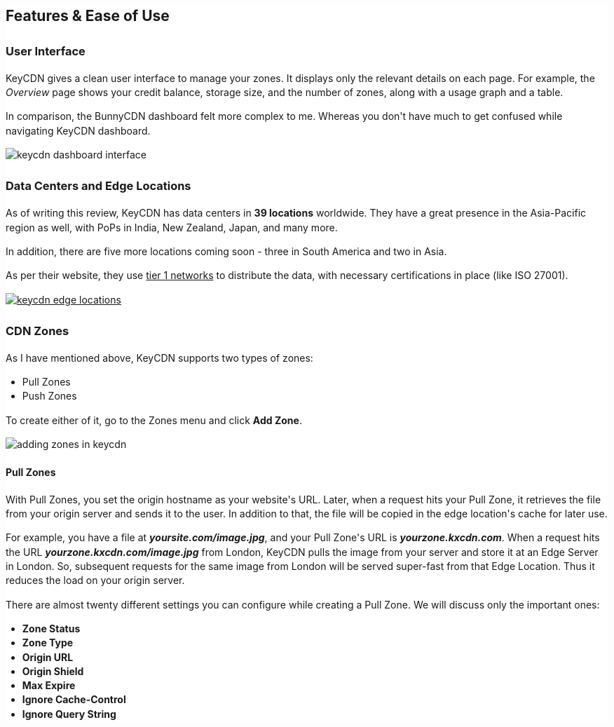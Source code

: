 ## Features & Ease of Use

### User Interface

KeyCDN gives a clean user interface to manage your zones. It displays only the relevant details on each page. For example, the _Overview_ page shows your credit balance, storage size, and the number of zones, along with a usage graph and a table.

In comparison, the BunnyCDN dashboard felt more complex to me. Whereas you don't have much to get confused while navigating KeyCDN dashboard.

![keycdn dashboard interface](https://cdn-2.coralnodes.com/coralnodes/uploads/2020/08/keycdn-dashboard-1080x529.png)

### Data Centers and Edge Locations

As of writing this review, KeyCDN has data centers in **39 locations** worldwide. They have a great presence in the Asia-Pacific region as well, with PoPs in India, New Zealand, Japan, and many more.

In addition, there are five more locations coming soon - three in South America and two in Asia.

As per their website, they use [tier 1 networks](http://localhost:10003/how-the-internet-works/) to distribute the data, with necessary certifications in place (like ISO 27001).

[![keycdn edge locations](https://cdn-2.coralnodes.com/coralnodes/uploads/2020/08/keycdn-locations-1080x616.png)](https://cdn-2.coralnodes.com/coralnodes/uploads/2020/08/keycdn-locations.png)

### CDN Zones

As I have mentioned above, KeyCDN supports two types of zones:

- Pull Zones
- Push Zones

To create either of it, go to the Zones menu and click **Add Zone**.

![adding zones in keycdn](https://cdn-2.coralnodes.com/coralnodes/uploads/2020/08/keycdn-add-zone.png)

#### Pull Zones

With Pull Zones, you set the origin hostname as your website's URL. Later, when a request hits your Pull Zone, it retrieves the file from your origin server and sends it to the user. In addition to that, the file will be copied in the edge location's cache for later use.

For example, you have a file at **_yoursite.com/image.jpg_**, and your Pull Zone's URL is _**yourzone.kxcdn.com**_. When a request hits the URL _**yourzone.kxcdn.com/image.jpg**_ from London, KeyCDN pulls the image from your server and store it at an Edge Server in London. So, subsequent requests for the same image from London will be served super-fast from that Edge Location. Thus it reduces the load on your origin server.

There are almost twenty different settings you can configure while creating a Pull Zone. We will discuss only the important ones:

- **Zone Status**
- **Zone Type**
- **Origin URL**
- **Origin Shield**
- **Max Expire**
- **Ignore Cache-Control**
- **Ignore Query String**
